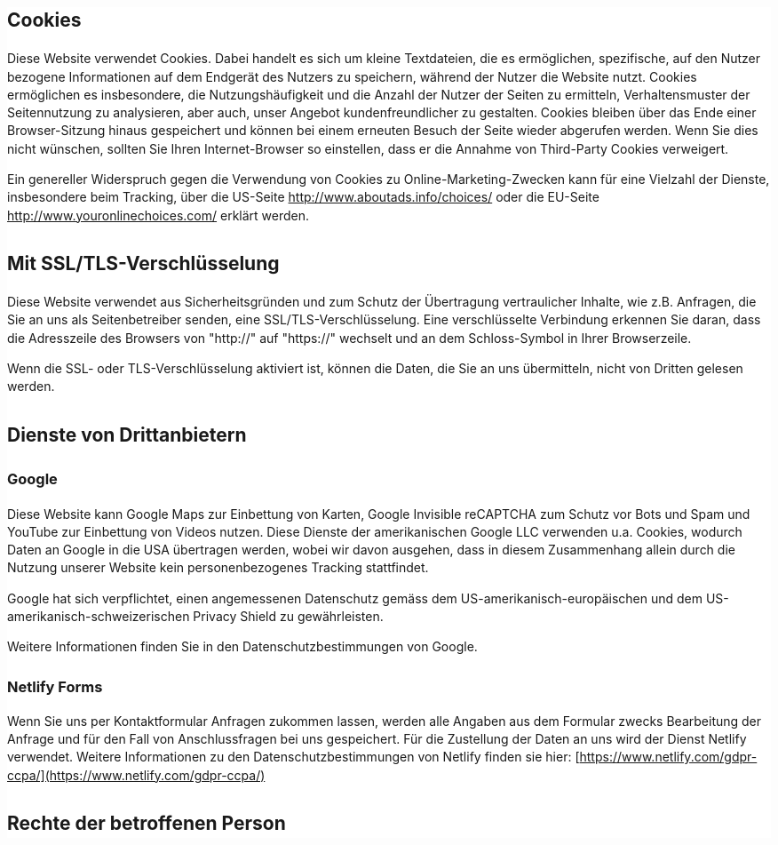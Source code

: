 ## Cookies

Diese Website verwendet Cookies. Dabei handelt es sich um kleine Textdateien, die es ermöglichen, spezifische, auf den Nutzer bezogene Informationen auf dem Endgerät des Nutzers zu speichern, während der Nutzer die Website nutzt. Cookies ermöglichen es insbesondere, die Nutzungshäufigkeit und die Anzahl der Nutzer der Seiten zu ermitteln, Verhaltensmuster der Seitennutzung zu analysieren, aber auch, unser Angebot kundenfreundlicher zu gestalten. Cookies bleiben über das Ende einer Browser-Sitzung hinaus gespeichert und können bei einem erneuten Besuch der Seite wieder abgerufen werden. Wenn Sie dies nicht wünschen, sollten Sie Ihren Internet-Browser so einstellen, dass er die Annahme von Third-Party Cookies verweigert.

Ein genereller Widerspruch gegen die Verwendung von Cookies zu Online-Marketing-Zwecken kann für eine Vielzahl der Dienste, insbesondere beim Tracking, über die US-Seite http://www.aboutads.info/choices/ oder die EU-Seite http://www.youronlinechoices.com/ erklärt werden.

## Mit SSL/TLS-Verschlüsselung

Diese Website verwendet aus Sicherheitsgründen und zum Schutz der Übertragung vertraulicher Inhalte, wie z.B. Anfragen, die Sie an uns als Seitenbetreiber senden, eine SSL/TLS-Verschlüsselung. Eine verschlüsselte Verbindung erkennen Sie daran, dass die Adresszeile des Browsers von "http://" auf "https://" wechselt und an dem Schloss-Symbol in Ihrer Browserzeile.

Wenn die SSL- oder TLS-Verschlüsselung aktiviert ist, können die Daten, die Sie an uns übermitteln, nicht von Dritten gelesen werden.

## Dienste von Drittanbietern

### Google

Diese Website kann Google Maps zur Einbettung von Karten, Google Invisible reCAPTCHA zum Schutz vor Bots und Spam und YouTube zur Einbettung von Videos nutzen. Diese Dienste der amerikanischen Google LLC verwenden u.a. Cookies, wodurch Daten an Google in die USA übertragen werden, wobei wir davon ausgehen, dass in diesem Zusammenhang allein durch die Nutzung unserer Website kein personenbezogenes Tracking stattfindet.

Google hat sich verpflichtet, einen angemessenen Datenschutz gemäss dem US-amerikanisch-europäischen und dem US-amerikanisch-schweizerischen Privacy Shield zu gewährleisten.

Weitere Informationen finden Sie in den Datenschutzbestimmungen von Google.

### Netlify Forms

Wenn Sie uns per Kontaktformular Anfragen zukommen lassen, werden alle Angaben aus dem Formular zwecks Bearbeitung der Anfrage und für den Fall von Anschlussfragen bei uns gespeichert. Für die Zustellung der Daten an uns wird der Dienst Netlify verwendet. Weitere Informationen zu den Datenschutzbestimmungen von Netlify finden sie hier: [https://www.netlify.com/gdpr-ccpa/](https://www.netlify.com/gdpr-ccpa/)



## Rechte der betroffenen Person
